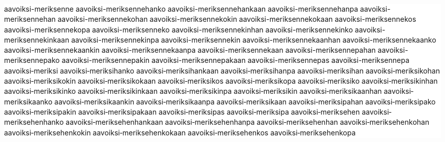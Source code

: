aavoiksi-meriksenne
aavoiksi-meriksennehanko
aavoiksi-meriksennehankaan
aavoiksi-meriksennehanpa
aavoiksi-meriksennehan
aavoiksi-meriksennekohan
aavoiksi-meriksennekokin
aavoiksi-meriksennekokaan
aavoiksi-meriksennekos
aavoiksi-meriksennekopa
aavoiksi-meriksenneko
aavoiksi-meriksennekinhan
aavoiksi-meriksennekinko
aavoiksi-meriksennekinkaan
aavoiksi-meriksennekinpa
aavoiksi-meriksennekin
aavoiksi-meriksennekaanhan
aavoiksi-meriksennekaanko
aavoiksi-meriksennekaankin
aavoiksi-meriksennekaanpa
aavoiksi-meriksennekaan
aavoiksi-meriksennepahan
aavoiksi-meriksennepako
aavoiksi-meriksennepakin
aavoiksi-meriksennepakaan
aavoiksi-meriksennepas
aavoiksi-meriksennepa
aavoiksi‐meriksi
aavoiksi‐meriksihanko
aavoiksi‐meriksihankaan
aavoiksi‐meriksihanpa
aavoiksi‐meriksihan
aavoiksi‐meriksikohan
aavoiksi‐meriksikokin
aavoiksi‐meriksikokaan
aavoiksi‐meriksikos
aavoiksi‐meriksikopa
aavoiksi‐meriksiko
aavoiksi‐meriksikinhan
aavoiksi‐meriksikinko
aavoiksi‐meriksikinkaan
aavoiksi‐meriksikinpa
aavoiksi‐meriksikin
aavoiksi‐meriksikaanhan
aavoiksi‐meriksikaanko
aavoiksi‐meriksikaankin
aavoiksi‐meriksikaanpa
aavoiksi‐meriksikaan
aavoiksi‐meriksipahan
aavoiksi‐meriksipako
aavoiksi‐meriksipakin
aavoiksi‐meriksipakaan
aavoiksi‐meriksipas
aavoiksi‐meriksipa
aavoiksi‐meriksehen
aavoiksi‐meriksehenhanko
aavoiksi‐meriksehenhankaan
aavoiksi‐meriksehenhanpa
aavoiksi‐meriksehenhan
aavoiksi‐meriksehenkohan
aavoiksi‐meriksehenkokin
aavoiksi‐meriksehenkokaan
aavoiksi‐meriksehenkos
aavoiksi‐meriksehenkopa